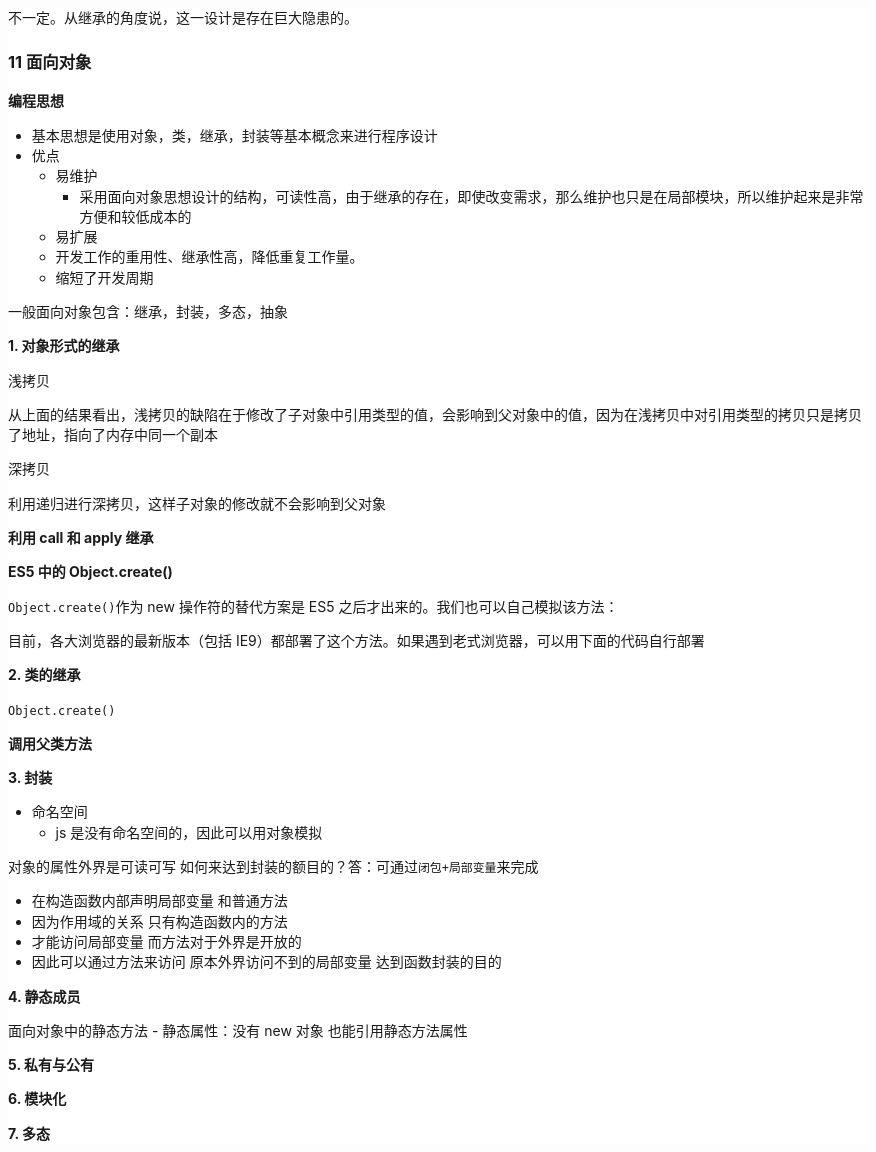 不一定。从继承的角度说，这一设计是存在巨大隐患的。

### 11 面向对象

**编程思想**

*   基本思想是使用对象，类，继承，封装等基本概念来进行程序设计
*   优点
    *   易维护
        *   采用面向对象思想设计的结构，可读性高，由于继承的存在，即使改变需求，那么维护也只是在局部模块，所以维护起来是非常方便和较低成本的
    *   易扩展
    *   开发工作的重用性、继承性高，降低重复工作量。
    *   缩短了开发周期

一般面向对象包含：继承，封装，多态，抽象

**1. 对象形式的继承**

浅拷贝

从上面的结果看出，浅拷贝的缺陷在于修改了子对象中引用类型的值，会影响到父对象中的值，因为在浅拷贝中对引用类型的拷贝只是拷贝了地址，指向了内存中同一个副本

深拷贝

利用递归进行深拷贝，这样子对象的修改就不会影响到父对象

**利用 call 和 apply 继承**

**ES5 中的 Object.create()**

`Object.create()`作为 new 操作符的替代方案是 ES5 之后才出来的。我们也可以自己模拟该方法：

目前，各大浏览器的最新版本（包括 IE9）都部署了这个方法。如果遇到老式浏览器，可以用下面的代码自行部署

**2. 类的继承**

`Object.create()`

**调用父类方法**

**3. 封装**

*   命名空间
    *   js 是没有命名空间的，因此可以用对象模拟

对象的属性外界是可读可写 如何来达到封装的额目的？答：可通过`闭包+局部变量`来完成

*   在构造函数内部声明局部变量 和普通方法
*   因为作用域的关系 只有构造函数内的方法
*   才能访问局部变量 而方法对于外界是开放的
*   因此可以通过方法来访问 原本外界访问不到的局部变量 达到函数封装的目的

**4. 静态成员**

面向对象中的静态方法 - 静态属性：没有 new 对象 也能引用静态方法属性

**5. 私有与公有**

**6. 模块化**

**7. 多态**
